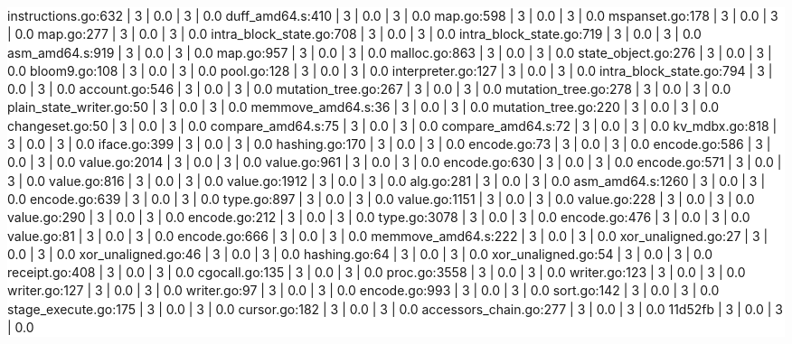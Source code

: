 instructions.go:632                              |      3 |   0.0 |   3 |   0.0
duff_amd64.s:410                                 |      3 |   0.0 |   3 |   0.0
map.go:598                                       |      3 |   0.0 |   3 |   0.0
mspanset.go:178                                  |      3 |   0.0 |   3 |   0.0
map.go:277                                       |      3 |   0.0 |   3 |   0.0
intra_block_state.go:708                         |      3 |   0.0 |   3 |   0.0
intra_block_state.go:719                         |      3 |   0.0 |   3 |   0.0
asm_amd64.s:919                                  |      3 |   0.0 |   3 |   0.0
map.go:957                                       |      3 |   0.0 |   3 |   0.0
malloc.go:863                                    |      3 |   0.0 |   3 |   0.0
state_object.go:276                              |      3 |   0.0 |   3 |   0.0
bloom9.go:108                                    |      3 |   0.0 |   3 |   0.0
pool.go:128                                      |      3 |   0.0 |   3 |   0.0
interpreter.go:127                               |      3 |   0.0 |   3 |   0.0
intra_block_state.go:794                         |      3 |   0.0 |   3 |   0.0
account.go:546                                   |      3 |   0.0 |   3 |   0.0
mutation_tree.go:267                             |      3 |   0.0 |   3 |   0.0
mutation_tree.go:278                             |      3 |   0.0 |   3 |   0.0
plain_state_writer.go:50                         |      3 |   0.0 |   3 |   0.0
memmove_amd64.s:36                               |      3 |   0.0 |   3 |   0.0
mutation_tree.go:220                             |      3 |   0.0 |   3 |   0.0
changeset.go:50                                  |      3 |   0.0 |   3 |   0.0
compare_amd64.s:75                               |      3 |   0.0 |   3 |   0.0
compare_amd64.s:72                               |      3 |   0.0 |   3 |   0.0
kv_mdbx.go:818                                   |      3 |   0.0 |   3 |   0.0
iface.go:399                                     |      3 |   0.0 |   3 |   0.0
hashing.go:170                                   |      3 |   0.0 |   3 |   0.0
encode.go:73                                     |      3 |   0.0 |   3 |   0.0
encode.go:586                                    |      3 |   0.0 |   3 |   0.0
value.go:2014                                    |      3 |   0.0 |   3 |   0.0
value.go:961                                     |      3 |   0.0 |   3 |   0.0
encode.go:630                                    |      3 |   0.0 |   3 |   0.0
encode.go:571                                    |      3 |   0.0 |   3 |   0.0
value.go:816                                     |      3 |   0.0 |   3 |   0.0
value.go:1912                                    |      3 |   0.0 |   3 |   0.0
alg.go:281                                       |      3 |   0.0 |   3 |   0.0
asm_amd64.s:1260                                 |      3 |   0.0 |   3 |   0.0
encode.go:639                                    |      3 |   0.0 |   3 |   0.0
type.go:897                                      |      3 |   0.0 |   3 |   0.0
value.go:1151                                    |      3 |   0.0 |   3 |   0.0
value.go:228                                     |      3 |   0.0 |   3 |   0.0
value.go:290                                     |      3 |   0.0 |   3 |   0.0
encode.go:212                                    |      3 |   0.0 |   3 |   0.0
type.go:3078                                     |      3 |   0.0 |   3 |   0.0
encode.go:476                                    |      3 |   0.0 |   3 |   0.0
value.go:81                                      |      3 |   0.0 |   3 |   0.0
encode.go:666                                    |      3 |   0.0 |   3 |   0.0
memmove_amd64.s:222                              |      3 |   0.0 |   3 |   0.0
xor_unaligned.go:27                              |      3 |   0.0 |   3 |   0.0
xor_unaligned.go:46                              |      3 |   0.0 |   3 |   0.0
hashing.go:64                                    |      3 |   0.0 |   3 |   0.0
xor_unaligned.go:54                              |      3 |   0.0 |   3 |   0.0
receipt.go:408                                   |      3 |   0.0 |   3 |   0.0
cgocall.go:135                                   |      3 |   0.0 |   3 |   0.0
proc.go:3558                                     |      3 |   0.0 |   3 |   0.0
writer.go:123                                    |      3 |   0.0 |   3 |   0.0
writer.go:127                                    |      3 |   0.0 |   3 |   0.0
writer.go:97                                     |      3 |   0.0 |   3 |   0.0
encode.go:993                                    |      3 |   0.0 |   3 |   0.0
sort.go:142                                      |      3 |   0.0 |   3 |   0.0
stage_execute.go:175                             |      3 |   0.0 |   3 |   0.0
cursor.go:182                                    |      3 |   0.0 |   3 |   0.0
accessors_chain.go:277                           |      3 |   0.0 |   3 |   0.0
11d52fb                                          |      3 |   0.0 |   3 |   0.0